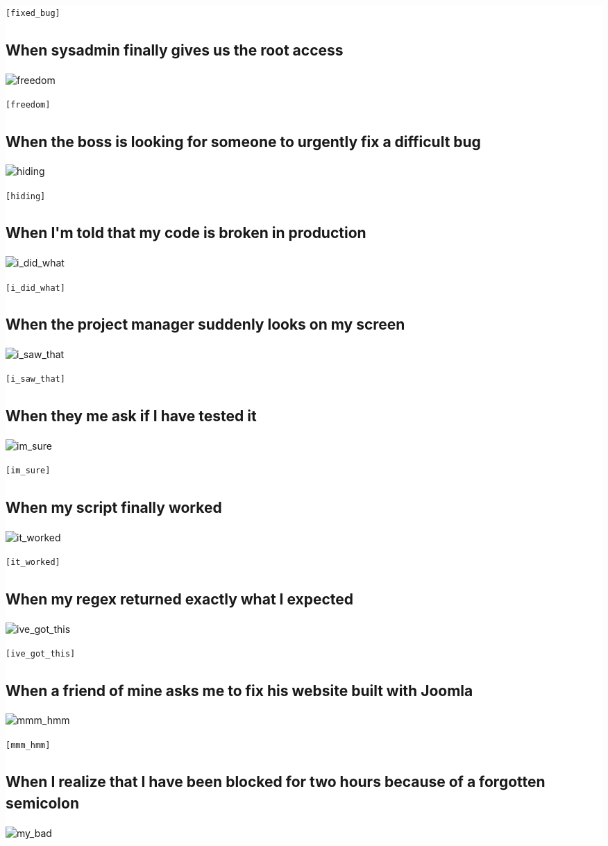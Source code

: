 `[fixed_bug]`

When sysadmin finally gives us the root access
------
![freedom](https://raw.github.com/manifestinteractive/devlife/master/DevLife.AdiumEmoticonSet/freedom.gif)

`[freedom]`

When the boss is looking for someone to urgently fix a difficult bug
------
![hiding](https://raw.github.com/manifestinteractive/devlife/master/DevLife.AdiumEmoticonSet/hiding.gif)

`[hiding]`

When I'm told that my code is broken in production
------
![i_did_what](https://raw.github.com/manifestinteractive/devlife/master/DevLife.AdiumEmoticonSet/i_did_what.gif)

`[i_did_what]`

When the project manager suddenly looks on my screen
------
![i_saw_that](https://raw.github.com/manifestinteractive/devlife/master/DevLife.AdiumEmoticonSet/i_saw_that.gif)

`[i_saw_that]`

When they me ask if I have tested it
------
![im_sure](https://raw.github.com/manifestinteractive/devlife/master/DevLife.AdiumEmoticonSet/im_sure.gif)

`[im_sure]`

When my script finally worked
------
![it_worked](https://raw.github.com/manifestinteractive/devlife/master/DevLife.AdiumEmoticonSet/it_worked.gif)

`[it_worked]`

When my regex returned exactly what I expected
------
![ive_got_this](https://raw.github.com/manifestinteractive/devlife/master/DevLife.AdiumEmoticonSet/ive_got_this.gif)

`[ive_got_this]`

When a friend of mine asks me to fix his website built with Joomla
------
![mmm_hmm](https://raw.github.com/manifestinteractive/devlife/master/DevLife.AdiumEmoticonSet/mmm_hmm.gif)

`[mmm_hmm]`

When I realize that I have been blocked for two hours because of a forgotten semicolon
------
![my_bad](https://raw.github.com/manifestinteractive/devlife/master/DevLife.AdiumEmoticonSet/my_bad.gif)
